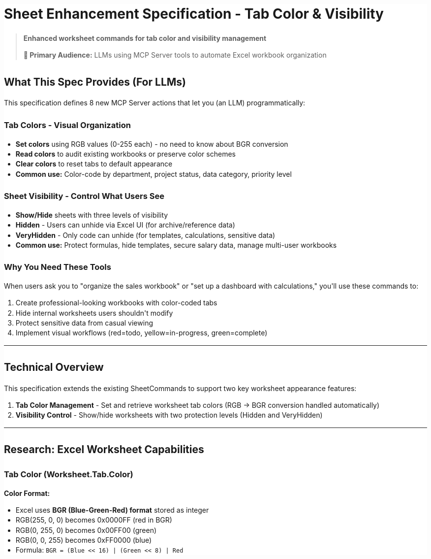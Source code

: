# Sheet Enhancement Specification - Tab Color & Visibility

> **Enhanced worksheet commands for tab color and visibility management**
> 
> **🤖 Primary Audience:** LLMs using MCP Server tools to automate Excel workbook organization

## What This Spec Provides (For LLMs)

This specification defines 8 new MCP Server actions that let you (an LLM) programmatically:

### **Tab Colors** - Visual Organization
- **Set colors** using RGB values (0-255 each) - no need to know about BGR conversion
- **Read colors** to audit existing workbooks or preserve color schemes
- **Clear colors** to reset tabs to default appearance
- **Common use:** Color-code by department, project status, data category, priority level

### **Sheet Visibility** - Control What Users See
- **Show/Hide** sheets with three levels of visibility
- **Hidden** - Users can unhide via Excel UI (for archive/reference data)
- **VeryHidden** - Only code can unhide (for templates, calculations, sensitive data)
- **Common use:** Protect formulas, hide templates, secure salary data, manage multi-user workbooks

### **Why You Need These Tools**
When users ask you to "organize the sales workbook" or "set up a dashboard with calculations," you'll use these commands to:
1. Create professional-looking workbooks with color-coded tabs
2. Hide internal worksheets users shouldn't modify
3. Protect sensitive data from casual viewing
4. Implement visual workflows (red=todo, yellow=in-progress, green=complete)

---

## Technical Overview

This specification extends the existing SheetCommands to support two key worksheet appearance features:

1. **Tab Color Management** - Set and retrieve worksheet tab colors (RGB → BGR conversion handled automatically)
2. **Visibility Control** - Show/hide worksheets with two protection levels (Hidden and VeryHidden)

---

## Research: Excel Worksheet Capabilities

### Tab Color (Worksheet.Tab.Color)

**Color Format:**
- Excel uses **BGR (Blue-Green-Red) format** stored as integer
- RGB(255, 0, 0) becomes 0x0000FF (red in BGR)
- RGB(0, 255, 0) becomes 0x00FF00 (green)
- RGB(0, 0, 255) becomes 0xFF0000 (blue)
- Formula: `BGR = (Blue << 16) | (Green << 8) | Red`
